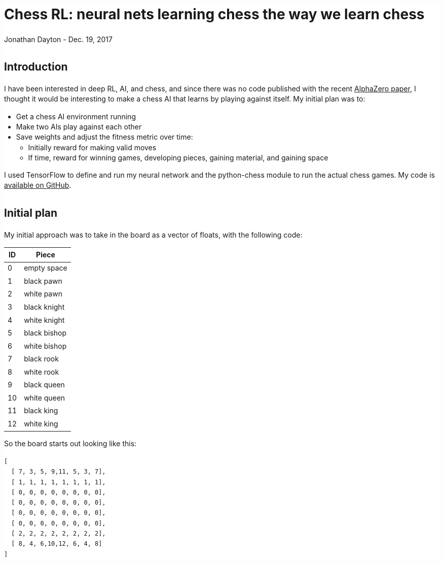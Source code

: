 # Chess RL: neural nets learning chess the way we learn chess

Jonathan Dayton - Dec. 19, 2017

## Introduction

I have been interested in deep RL, AI, and chess, and since there was no code published with the recent [AlphaZero paper](https://arxiv.org/pdf/1712.01815.pdf), I thought it would be interesting to make a chess AI that learns by playing against itself.  My initial plan was to:

- Get a chess AI environment running
- Make two AIs play against each other
- Save weights and adjust the fitness metric over time:
  - Initially reward for making valid moves
  - If time, reward for winning games, developing pieces, gaining material, and gaining space

I used TensorFlow to define and run my neural network and the python-chess module to run the actual chess games.  My code is [available on GitHub](https://github.com/jdayton3/my-chess-ai).

## Initial plan

My initial approach was to take in the board as a vector of floats, with the following code:

| ID | Piece |
|----|-------|
| 0 | empty space |
| 1 | black pawn |
| 2 | white pawn |
| 3 | black knight |
| 4 | white knight |
| 5 | black bishop |
| 6 | white bishop |
| 7 | black rook |
| 8 | white rook |
| 9 | black queen |
| 10 | white queen |
| 11 | black king |
| 12 | white king |

So the board starts out looking like this:

```txt
[
  [ 7, 3, 5, 9,11, 5, 3, 7],
  [ 1, 1, 1, 1, 1, 1, 1, 1],
  [ 0, 0, 0, 0, 0, 0, 0, 0],
  [ 0, 0, 0, 0, 0, 0, 0, 0],
  [ 0, 0, 0, 0, 0, 0, 0, 0],
  [ 0, 0, 0, 0, 0, 0, 0, 0],
  [ 2, 2, 2, 2, 2, 2, 2, 2],
  [ 8, 4, 6,10,12, 6, 4, 8]
]
```
